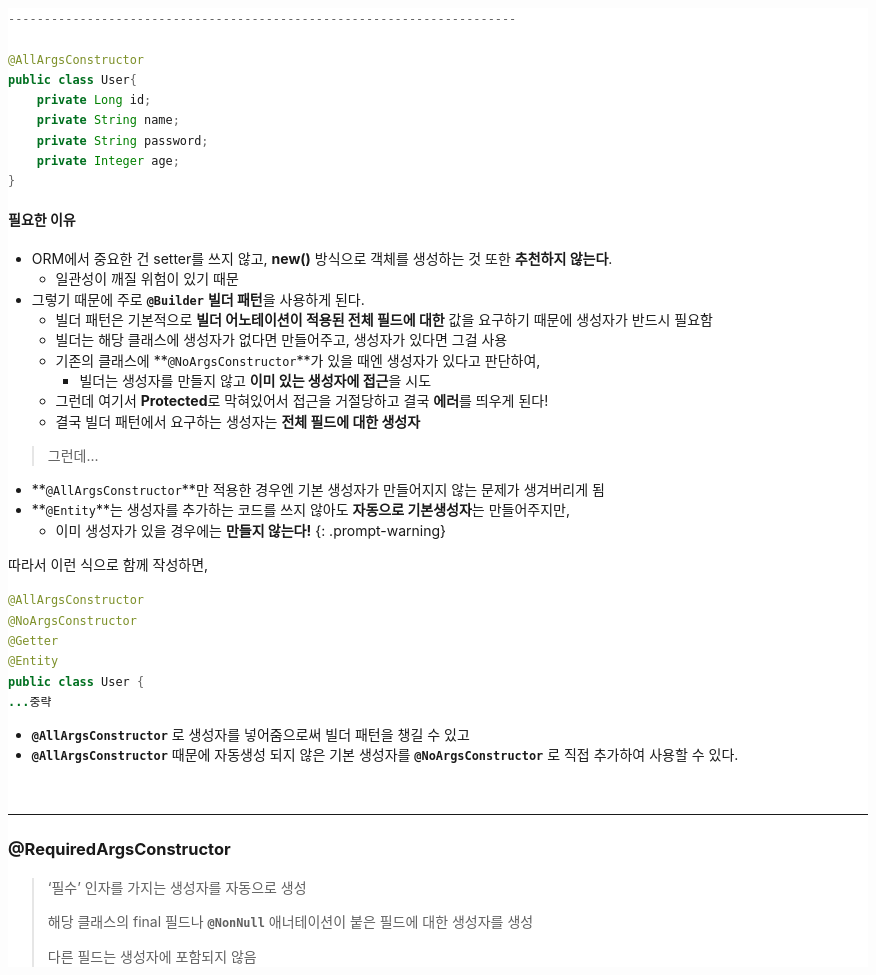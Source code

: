 ```java
-----------------------------------------------------------------------

@AllArgsConstructor
public class User{
	private Long id;
	private String name;
	private String password;
	private Integer age;
}
```

#### 필요한 이유

- ORM에서 중요한 건 setter를 쓰지 않고, **new()** 방식으로 객체를 생성하는 것 또한 **추천하지 않는다**.
    - 일관성이 깨질 위험이 있기 때문
- 그렇기 때문에 주로 **`@Builder`** **빌더 패턴**을 사용하게 된다.
    - 빌더 패턴은 기본적으로 **빌더 어노테이션이 적용된 전체 필드에 대한** 값을 요구하기 때문에 생성자가 반드시 필요함
    - 빌더는 해당 클래스에 생성자가 없다면 만들어주고, 생성자가 있다면 그걸 사용
    - 기존의 클래스에 **`@NoArgsConstructor`**가 있을 때엔 생성자가 있다고 판단하여,
        - 빌더는 생성자를 만들지 않고 **이미 있는 생성자에 접근**을 시도
    - 그런데 여기서 **Protected**로 막혀있어서 접근을 거절당하고 결국 **에러**를 띄우게 된다!
    - 결국 빌더 패턴에서 요구하는 생성자는 **전체 필드에 대한 생성자**

> 그런데...
- **`@AllArgsConstructor`**만 적용한 경우엔 기본 생성자가 만들어지지 않는 문제가 생겨버리게 됨
- **`@Entity`**는 생성자를 추가하는 코드를 쓰지 않아도 **자동으로 기본생성자**는 만들어주지만,
    - 이미 생성자가 있을 경우에는 **만들지 않는다!**
{: .prompt-warning}

따라서 이런 식으로 함께 작성하면,

```java
@AllArgsConstructor
@NoArgsConstructor
@Getter
@Entity
public class User {
...중략
```

- **`@AllArgsConstructor`** 로 생성자를 넣어줌으로써 빌더 패턴을 챙길 수 있고
- **`@AllArgsConstructor`** 때문에 자동생성 되지 않은 기본 생성자를 **`@NoArgsConstructor`** 로 직접 추가하여 사용할 수 있다.

<br>

---

### @RequiredArgsConstructor

> ‘필수’ 인자를 가지는 생성자를 자동으로 생성
> 
> 해당 클래스의 final 필드나 **`@NonNull`** 애너테이션이 붙은 필드에 대한 생성자를 생성
> 
> 다른 필드는 생성자에 포함되지 않음
